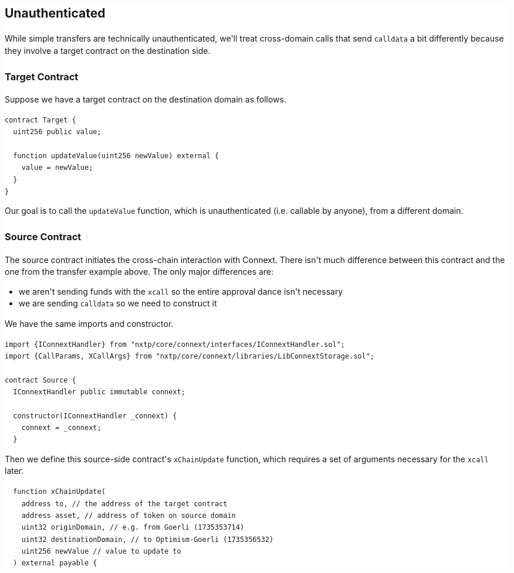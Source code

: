 
## Unauthenticated

While simple transfers are technically unauthenticated, we'll treat cross-domain calls that send `calldata` a bit differently because they involve a target contract on the destination side.

### Target Contract

Suppose we have a target contract on the destination domain as follows.

```solidity title="Target.sol"
contract Target {
  uint256 public value;

  function updateValue(uint256 newValue) external {
    value = newValue;
  }
}
```

Our goal is to call the `updateValue` function, which is unauthenticated (i.e. callable by anyone), from a different domain.

### Source Contract

The source contract initiates the cross-chain interaction with Connext. There isn't much difference between this contract and the one from the transfer example above. The only major differences are:

- we aren't sending funds with the `xcall` so the entire approval dance isn't necessary
- we are sending `calldata` so we need to construct it

We have the same imports and constructor.

```solidity title="Source.sol"
import {IConnextHandler} from "nxtp/core/connext/interfaces/IConnextHandler.sol";
import {CallParams, XCallArgs} from "nxtp/core/connext/libraries/LibConnextStorage.sol";

contract Source {
  IConnextHandler public immutable connext;

  constructor(IConnextHandler _connext) {
    connext = _connext;
  }
```

Then we define this source-side contract's `xChainUpdate` function, which requires a set of arguments necessary for the `xcall` later.

```solidity
  function xChainUpdate(
    address to, // the address of the target contract
    address asset, // address of token on source domain  
    uint32 originDomain, // e.g. from Goerli (1735353714)
    uint32 destinationDomain, // to Optimism-Goerli (1735356532)
    uint256 newValue // value to update to
  ) external payable {
```
